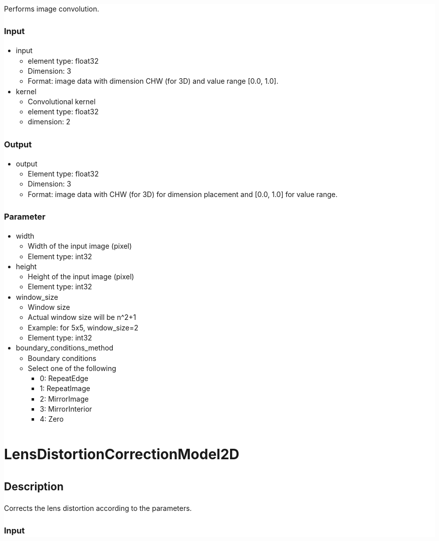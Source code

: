 Performs image convolution.

### Input

- input
  - element type: float32
  - Dimension: 3
  - Format: image data with dimension CHW (for 3D) and value range [0.0, 1.0].
- kernel
  - Convolutional kernel
  - element type: float32
  - dimension: 2

### Output

- output
  - Element type: float32
  - Dimension: 3
  - Format: image data with CHW (for 3D) for dimension placement and [0.0, 1.0] for value range.

### Parameter

- width
  - Width of the input image (pixel)
  - Element type: int32
- height
  - Height of the input image (pixel)
  - Element type: int32
- window_size
  - Window size
  - Actual window size will be n^2+1
  - Example: for 5x5, window_size=2
  - Element type: int32
- boundary_conditions_method
  - Boundary conditions
  - Select one of the following
    - 0: RepeatEdge
    - 1: RepeatImage
    - 2: MirrorImage
    - 3: MirrorInterior
    - 4: Zero

# LensDistortionCorrectionModel2D

## Description

Corrects the lens distortion according to the parameters.

### Input
